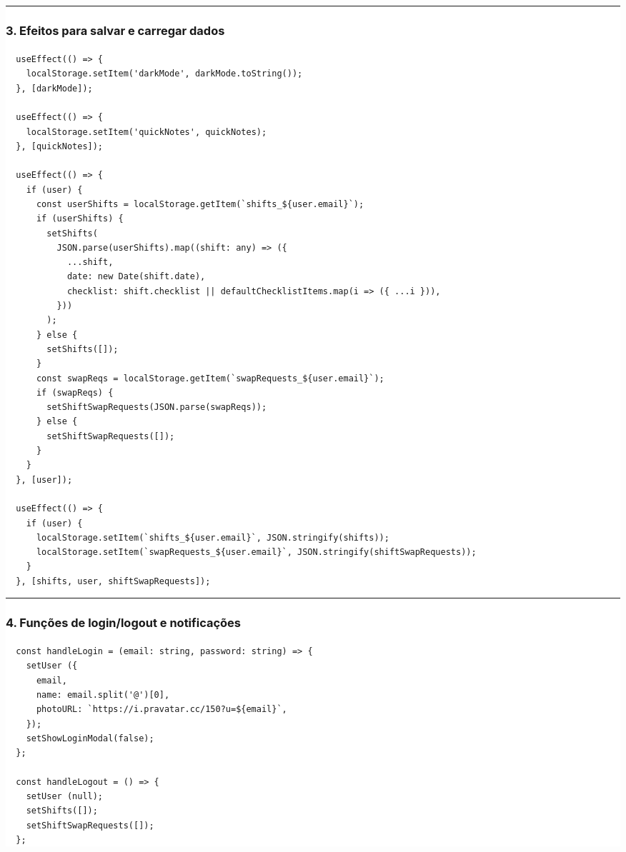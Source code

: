 
---

### 3. Efeitos para salvar e carregar dados

```tsx
  useEffect(() => {
    localStorage.setItem('darkMode', darkMode.toString());
  }, [darkMode]);

  useEffect(() => {
    localStorage.setItem('quickNotes', quickNotes);
  }, [quickNotes]);

  useEffect(() => {
    if (user) {
      const userShifts = localStorage.getItem(`shifts_${user.email}`);
      if (userShifts) {
        setShifts(
          JSON.parse(userShifts).map((shift: any) => ({
            ...shift,
            date: new Date(shift.date),
            checklist: shift.checklist || defaultChecklistItems.map(i => ({ ...i })),
          }))
        );
      } else {
        setShifts([]);
      }
      const swapReqs = localStorage.getItem(`swapRequests_${user.email}`);
      if (swapReqs) {
        setShiftSwapRequests(JSON.parse(swapReqs));
      } else {
        setShiftSwapRequests([]);
      }
    }
  }, [user]);

  useEffect(() => {
    if (user) {
      localStorage.setItem(`shifts_${user.email}`, JSON.stringify(shifts));
      localStorage.setItem(`swapRequests_${user.email}`, JSON.stringify(shiftSwapRequests));
    }
  }, [shifts, user, shiftSwapRequests]);
```

---

### 4. Funções de login/logout e notificações

```tsx
  const handleLogin = (email: string, password: string) => {
    setUser ({
      email,
      name: email.split('@')[0],
      photoURL: `https://i.pravatar.cc/150?u=${email}`,
    });
    setShowLoginModal(false);
  };

  const handleLogout = () => {
    setUser (null);
    setShifts([]);
    setShiftSwapRequests([]);
  };

```

  [key: string]: string;
  [key: string]: string;